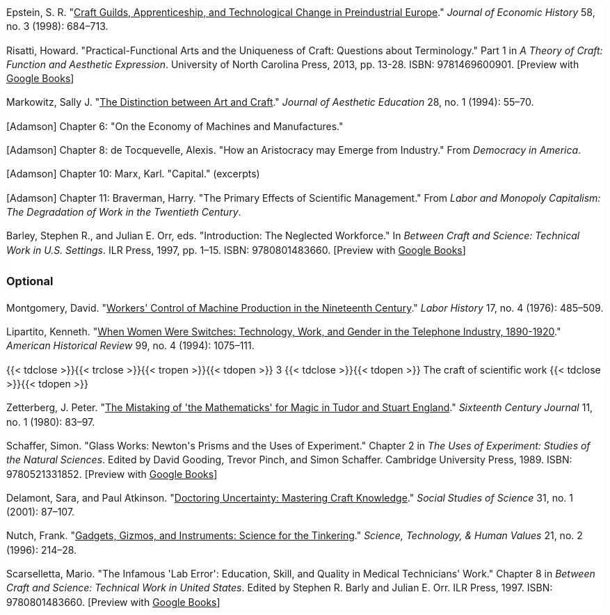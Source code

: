 Epstein, S. R. "[Craft Guilds, Apprenticeship, and Technological Change in Preindustrial Europe](http://dx.doi.org/10.1017/S0022050700021124)." *Journal of Economic History* 58, no. 3 (1998): 684–713.

Risatti, Howard. "Practical-Functional Arts and the Uniqueness of Craft: Questions about Terminology." Part 1 in *A Theory of Craft: Function and Aesthetic Expression*. University of North Carolina Press, 2013, pp. 13-28. ISBN: 9781469600901. \[Preview with [Google Books](http://books.google.com/books?id=pPuY_aWE4oYC&pg=PA13=onepage)\]

Markowitz, Sally J. "[The Distinction between Art and Craft](http://www.jstor.org/stable/3333159)." *Journal of Aesthetic Education* 28, no. 1 (1994): 55–70.

\[Adamson\] Chapter 6: "On the Economy of Machines and Manufactures."

\[Adamson\] Chapter 8: de Tocquevelle, Alexis. "How an Aristocracy may Emerge from Industry." From *Democracy in America*.

\[Adamson\] Chapter 10: Marx, Karl. "Capital." (excerpts)

\[Adamson\] Chapter 11: Braverman, Harry. "The Primary Effects of Scientific Management." From *Labor and Monopoly Capitalism: The Degradation of Work in the Twentieth Century*.

Barley, Stephen R., and Julian E. Orr, eds. "Introduction: The Neglected Workforce." In *Between Craft and Science: Technical Work in U.S. Settings*. ILR Press, 1997, pp. 1–15. ISBN: 9780801483660. \[Preview with [Google Books](http://books.google.com/books?id=DxBx_G1QXcsC&pg=PA1=onepage)\]

### Optional

Montgomery, David. "[Workers' Control of Machine Production in the Nineteenth Century](http://dx.doi.org/10.1080/00236567608584405)." *Labor History* 17, no. 4 (1976): 485–509.

Lipartito, Kenneth. "[When Women Were Switches: Technology, Work, and Gender in the Telephone Industry, 1890-1920](http://www.jstor.org.libproxy.mit.edu/stable/10.2307/2168770?Search=yes&resultItemClick=true&searchText=when&searchText=women&searchText=were&searchText=switches&searchUri=%2Faction%2FdoBasicSearch%3FQuery%3Dwhen%2520women%2520were%2520switches)." *American Historical Review* 99, no. 4 (1994): 1075–111.

{{< tdclose >}}{{< trclose >}}{{< tropen >}}{{< tdopen >}}
3
{{< tdclose >}}{{< tdopen >}}
The craft of scientific work
{{< tdclose >}}{{< tdopen >}}

Zetterberg, J. Peter. "[The Mistaking of 'the Mathematicks' for Magic in Tudor and Stuart England](http://www.jstor.org/stable/2539477)." *Sixteenth Century Journal* 11, no. 1 (1980): 83–97.

Schaffer, Simon. "Glass Works: Newton's Prisms and the Uses of Experiment." Chapter 2 in *The Uses of Experiment: Studies of the Natural Sciences*. Edited by David Gooding, Trevor Pinch, and Simon Schaffer. Cambridge University Press, 1989. ISBN: 9780521331852. \[Preview with [Google Books](http://books.google.com/books?id=Bk4sUpSx1LsC&pg=PA67=onepage)\]

Delamont, Sara, and Paul Atkinson. "[Doctoring Uncertainty: Mastering Craft Knowledge](http://dx.doi.org/10.1177/030631201031001005)." *Social Studies of Science* 31, no. 1 (2001): 87–107.

Nutch, Frank. "[Gadgets, Gizmos, and Instruments: Science for the Tinkering](http://dx.doi.org/10.1177/016224399602100205)." *Science, Technology, & Human Values* 21, no. 2 (1996): 214–28.

Scarselletta, Mario. "The Infamous 'Lab Error': Education, Skill, and Quality in Medical Technicians' Work." Chapter 8 in *Between Craft and Science: Technical Work in United States*. Edited by Stephen R. Barly and Julian E. Orr. ILR Press, 1997. ISBN: 9780801483660. \[Preview with [Google Books](http://books.google.com/books?id=DxBx_G1QXcsC&pg=PA187=onepage)\]
